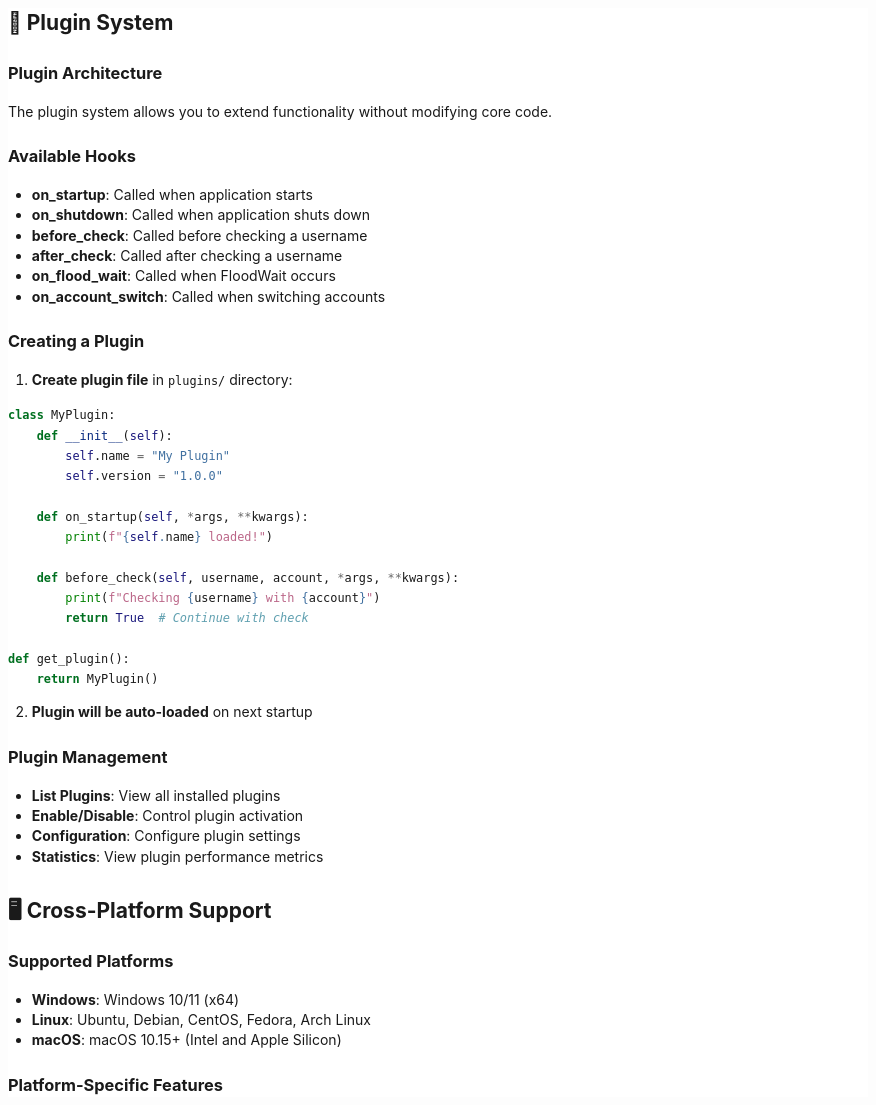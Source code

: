 ## 🔌 Plugin System

### Plugin Architecture
The plugin system allows you to extend functionality without modifying core code.

### Available Hooks
- **on_startup**: Called when application starts
- **on_shutdown**: Called when application shuts down
- **before_check**: Called before checking a username
- **after_check**: Called after checking a username
- **on_flood_wait**: Called when FloodWait occurs
- **on_account_switch**: Called when switching accounts

### Creating a Plugin

1. **Create plugin file** in `plugins/` directory:
```python
class MyPlugin:
    def __init__(self):
        self.name = "My Plugin"
        self.version = "1.0.0"
    
    def on_startup(self, *args, **kwargs):
        print(f"{self.name} loaded!")
    
    def before_check(self, username, account, *args, **kwargs):
        print(f"Checking {username} with {account}")
        return True  # Continue with check

def get_plugin():
    return MyPlugin()
```

2. **Plugin will be auto-loaded** on next startup

### Plugin Management
- **List Plugins**: View all installed plugins
- **Enable/Disable**: Control plugin activation
- **Configuration**: Configure plugin settings
- **Statistics**: View plugin performance metrics

## 🖥️ Cross-Platform Support

### Supported Platforms
- **Windows**: Windows 10/11 (x64)
- **Linux**: Ubuntu, Debian, CentOS, Fedora, Arch Linux
- **macOS**: macOS 10.15+ (Intel and Apple Silicon)

### Platform-Specific Features
